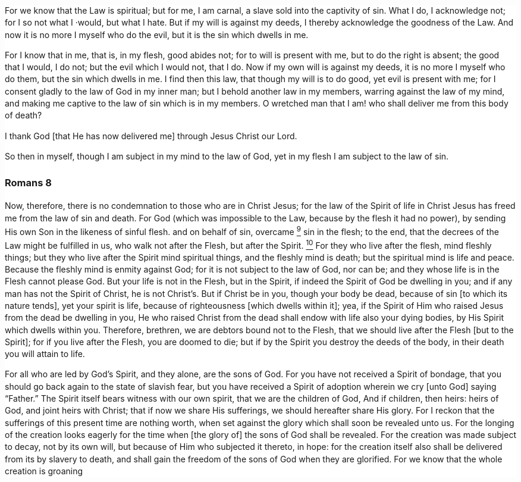 For we know that the Law is spiritual; but for me, I am carnal, a slave
sold into the captivity of sin. What I do, I acknowledge not; for I so
not what I ·would, but what I hate. But if my will is against my deeds,
I thereby acknowledge the goodness of the Law. And now it is no more I
myself who do the evil, but it is the sin which dwells in me.

For I know that in me, that is, in my flesh, good abides not; for to
will is present with me, but to do the right is absent; the good that I
would, I do not; but the evil which I would not, that I do. Now if my
own will is against my deeds, it is no more I myself who do them, but
the sin which dwells in me. I find then this law, that though my will is
to do good, yet evil is present with me; for I consent gladly to the law
of God in my inner man; but I behold another law in my members, warring
against the law of my mind, and making me captive to the law of sin
which is in my members. O wretched man that I am! who shall deliver me
from this body of death?

I thank God [that He has now delivered me] through Jesus Christ our
Lord.

So then in myself, though I am subject in my mind to the law of God, yet
in my flesh I am subject to the law of sin.

### Romans 8

Now, therefore, there is no condemnation to those who are in Christ
Jesus; for the law of the Spirit of life in Christ Jesus has freed me
from the law of sin and death. For God (which was impossible to the Law,
because by the flesh it had no power), by sending His own Son in the
likeness of sinful flesh. and on behalf of sin, overcame
[<sup>9</sup>](#sdfootnote9sym) sin in the flesh; to the end, that the
decrees of the Law might be fulfilled in us, who walk not after the
Flesh, but after the Spirit. [<sup>10</sup>](#sdfootnote10sym) For they
who live after the flesh, mind fleshly things; but they who live after
the Spirit mind spiritual things, and the fleshly mind is death; but the
spiritual mind is life and peace. Because the fleshly mind is enmity
against God; for it is not subject to the law of God, nor can be; and
they whose life is in the Flesh cannot please God. But your life is not
in the Flesh, but in the Spirit, if indeed the Spirit of God be dwelling
in you; and if any man has not the Spirit of Christ, he is not Christ’s.
But if Christ be in you, though your body be dead, because of sin [to
which its nature tends], yet your spirit is life, because of
righteousness [which dwells within it]; yea, if the Spirit of Him who
raised Jesus from the dead be dwelling in you, He who raised Christ from
the dead shall endow with life also your dying bodies, by His Spirit
which dwells within you. Therefore, brethren, we are debtors bound not
to the Flesh, that we should live after the Flesh [but to the Spirit];
for if you live after the Flesh, you are doomed to die; but if by the
Spirit you destroy the deeds of the body, in their death you will attain
to life.

For all who are led by God’s Spirit, and they alone, are the sons of
God. For you have not received a Spirit of bondage, that you should go
back again to the state of slavish fear, but you have received a Spirit
of adoption wherein we cry [unto God] saying “Father.” The Spirit itself
bears witness with our own spirit, that we are the children of God, And
if children, then heirs: heirs of God, and joint heirs with Christ; that
if now we share His sufferings, we should hereafter share His glory. For
I reckon that the sufferings of this present time are nothing worth,
when set against the glory which shall soon be revealed unto us. For the
longing of the creation looks eagerly for the time when [the glory of]
the sons of God shall be revealed. For the creation was made subject to
decay, not by its own will, but because of Him who subjected it thereto,
in hope: for the creation itself also shall be delivered from its by
slavery to death, and shall gain the freedom of the sons of God when
they are glorified. For we know that the whole creation is groaning